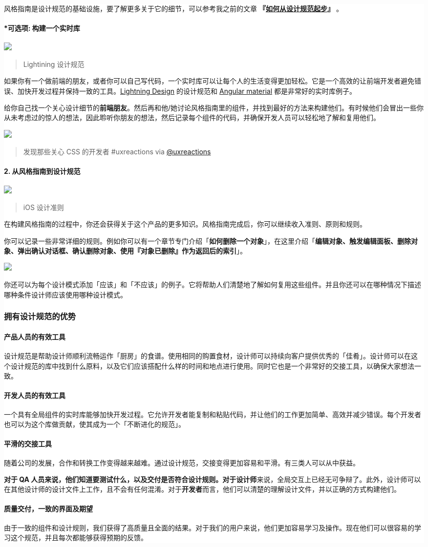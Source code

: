 风格指南是设计规范的基础设施，要了解更多关于它的细节，可以参考我之前的文章 **『[如何从设计规范起步](https://medium.com/@wenwang/how-to-get-a-head-start-on-design-system-8a217676c1f9#.tf4xqdc8e)』** 。

#### *可选项: 构建一个实时库 ###

![](https://cdn-images-1.medium.com/max/800/1*Yiyf4mk5mkfcqPWrgYi_VQ.png)

> Lightining 设计规范

如果你有一个做前端的朋友，或者你可以自己写代码，一个实时库可以让每个人的生活变得更加轻松。它是一个高效的让前端开发者避免错误、加快开发过程并保持一致的工具。[Lightning Design](https://www.lightningdesignsystem.com/) 的设计规范和 [Angular material](https://material.angularjs.org/latest/) 都是非常好的实时库例子。

给你自己找一个关心设计细节的**前端朋友**。然后再和他/她讨论风格指南里的组件，并找到最好的方法来构建他们。有时候他们会冒出一些你从未考虑过的惊人的想法，因此聆听你朋友的想法，然后记录每个组件的代码，并确保开发人员可以轻松地了解和复用他们。

![](https://cdn-images-1.medium.com/max/800/1*PMfV38WM5jb3GXHoI_WrSQ.gif)

> 发现那些关心 CSS 的开发者 #uxreactions via [@uxreactions](http://twitter.com/uxreactions)

#### 2. 从风格指南到设计规范 ####

![](https://cdn-images-1.medium.com/max/800/1*NNNOKwfGHTy_AenCXzLLEA.png)

> iOS 设计准则

在构建风格指南的过程中，你还会获得关于这个产品的更多知识。风格指南完成后，你可以继续收入准则、原则和规则。

你可以记录一些非常详细的规则。例如你可以有一个章节专门介绍「**如何删除一个对象**」，在这里介绍「**编辑对象、触发编辑面板、删除对象、弹出确认对话框、确认删除对象、使用『对象已删除』作为返回后的索引**」。

![](https://cdn-images-1.medium.com/max/800/1*bj_72i4q0C_126MFFsAm6Q.png)

你还可以为每个设计模式添加「应该」和「不应该」的例子。它将帮助人们清楚地了解如何复用这些组件。并且你还可以在哪种情况下描述哪种条件设计师应该使用哪种设计模式。


### 拥有设计规范的优势 ###

#### 产品人员的有效工具 ####

设计规范是帮助设计师顺利流畅运作「厨房」的食谱。使用相同的购置食材，设计师可以持续向客户提供优秀的「佳肴」。设计师可以在这个设计规范的库中找到什么原料，以及它们应该搭配什么样的时间和地点进行使用。同时它也是一个非常好的交接工具，以确保大家想法一致。

#### 开发人员的有效工具 ####

一个具有全局组件的实时库能够加快开发过程。它允许开发者能复制和粘贴代码，并让他们的工作更加简单、高效并减少错误。每个开发者也可以为这个库做贡献，使其成为一个「不断进化的规范」。

#### **平滑的交接工具** ####

随着公司的发展，合作和转换工作变得越来越难。通过设计规范，交接变得更加容易和平滑。有三类人可以从中获益。

**对于 QA 人员来说，**他们知道要测试什么，以及交付是否符合设计规则。对于**设计师**来说，全局交互上已经无可争辩了。此外，设计师可以在其他设计师的设计文件上工作，且不会有任何混淆。对于**开发者**而言，他们可以清楚的理解设计文件，并以正确的方式构建他们。

#### 质量交付，一致的界面及期望 ####

由于一致的组件和设计规则，我们获得了高质量且全面的结果。对于我们的用户来说，他们更加容易学习及操作。现在他们可以很容易的学习这个规范，并且每次都能够获得预期的反馈。
